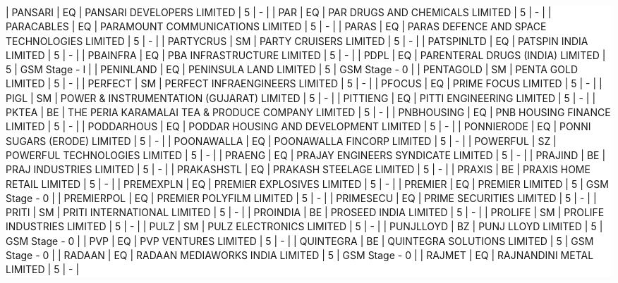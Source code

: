 | PANSARI | EQ | PANSARI DEVELOPERS LIMITED | 5 | - |
| PAR | EQ | PAR DRUGS AND CHEMICALS LIMITED | 5 | - |
| PARACABLES | EQ | PARAMOUNT COMMUNICATIONS LIMITED | 5 | - |
| PARAS | EQ | PARAS DEFENCE AND SPACE TECHNOLOGIES LIMITED | 5 | - |
| PARTYCRUS | SM | PARTY CRUISERS LIMITED | 5 | - |
| PATSPINLTD | EQ | PATSPIN INDIA LIMITED | 5 | - |
| PBAINFRA | EQ | PBA INFRASTRUCTURE LIMITED | 5 | - |
| PDPL | EQ | PARENTERAL DRUGS (INDIA) LIMITED | 5 | GSM Stage - I |
| PENINLAND | EQ | PENINSULA LAND LIMITED | 5 | GSM Stage - 0 |
| PENTAGOLD | SM | PENTA GOLD LIMITED | 5 | - |
| PERFECT | SM | PERFECT INFRAENGINEERS LIMITED | 5 | - |
| PFOCUS | EQ | PRIME FOCUS LIMITED | 5 | - |
| PIGL | SM | POWER & INSTRUMENTATION (GUJARAT) LIMITED | 5 | - |
| PITTIENG | EQ | PITTI ENGINEERING LIMITED | 5 | - |
| PKTEA | BE | THE PERIA KARAMALAI TEA & PRODUCE COMPANY LIMITED | 5 | - |
| PNBHOUSING | EQ | PNB HOUSING FINANCE LIMITED | 5 | - |
| PODDARHOUS | EQ | PODDAR HOUSING AND DEVELOPMENT LIMITED | 5 | - |
| PONNIERODE | EQ | PONNI SUGARS (ERODE) LIMITED | 5 | - |
| POONAWALLA | EQ | POONAWALLA FINCORP LIMITED | 5 | - |
| POWERFUL | SZ | POWERFUL TECHNOLOGIES LIMITED | 5 | - |
| PRAENG | EQ | PRAJAY ENGINEERS SYNDICATE LIMITED | 5 | - |
| PRAJIND | BE | PRAJ INDUSTRIES LIMITED | 5 | - |
| PRAKASHSTL | EQ | PRAKASH STEELAGE LIMITED | 5 | - |
| PRAXIS | BE | PRAXIS HOME RETAIL LIMITED | 5 | - |
| PREMEXPLN | EQ | PREMIER EXPLOSIVES LIMITED | 5 | - |
| PREMIER | EQ | PREMIER LIMITED | 5 | GSM Stage - 0 |
| PREMIERPOL | EQ | PREMIER POLYFILM LIMITED | 5 | - |
| PRIMESECU | EQ | PRIME SECURITIES LIMITED | 5 | - |
| PRITI | SM | PRITI INTERNATIONAL LIMITED | 5 | - |
| PROINDIA | BE | PROSEED INDIA LIMITED | 5 | - |
| PROLIFE | SM | PROLIFE INDUSTRIES LIMITED | 5 | - |
| PULZ | SM | PULZ ELECTRONICS LIMITED | 5 | - |
| PUNJLLOYD | BZ | PUNJ LLOYD LIMITED | 5 | GSM Stage - 0 |
| PVP | EQ | PVP VENTURES LIMITED | 5 | - |
| QUINTEGRA | BE | QUINTEGRA SOLUTIONS LIMITED | 5 | GSM Stage - 0 |
| RADAAN | EQ | RADAAN MEDIAWORKS INDIA LIMITED | 5 | GSM Stage - 0 |
| RAJMET | EQ | RAJNANDINI METAL LIMITED | 5 | - |